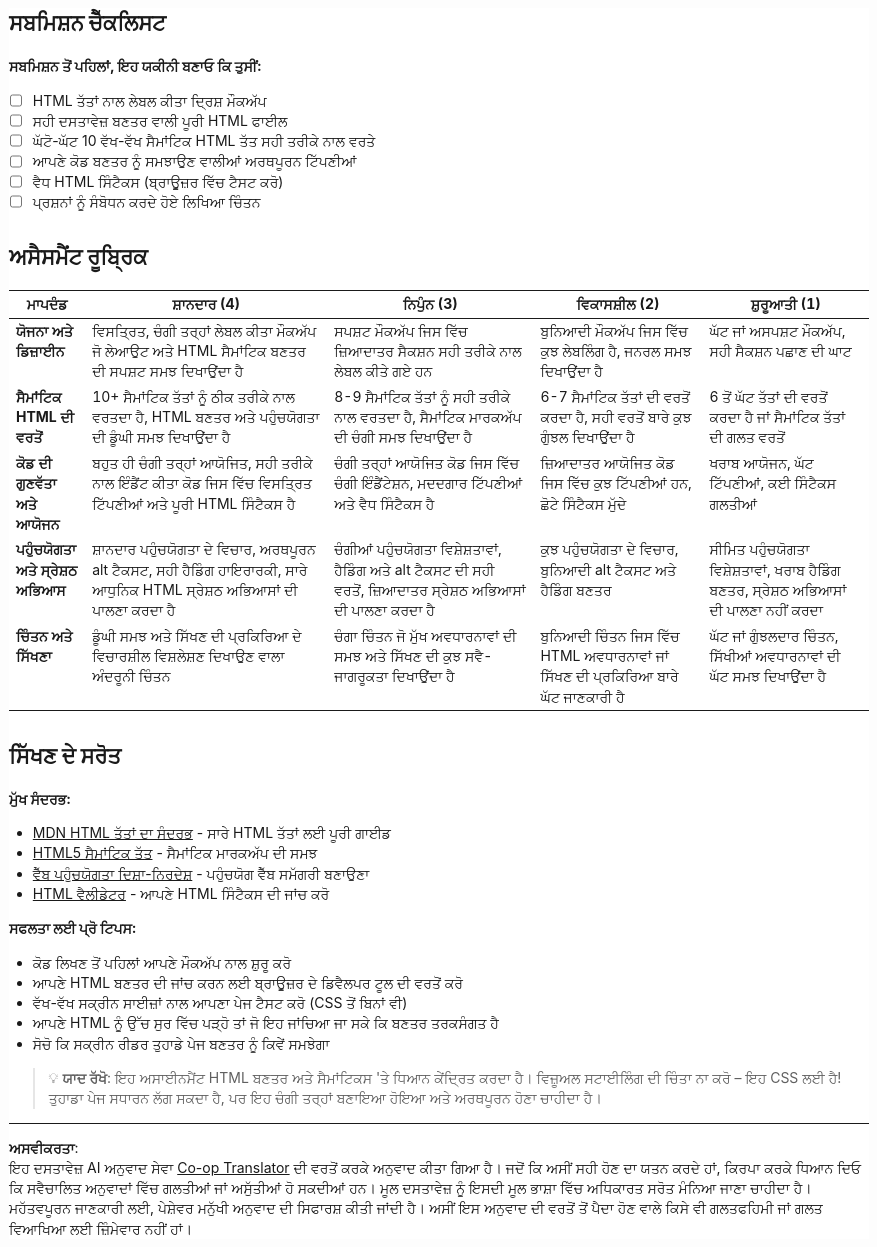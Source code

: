 ## ਸਬਮਿਸ਼ਨ ਚੈੱਕਲਿਸਟ

**ਸਬਮਿਸ਼ਨ ਤੋਂ ਪਹਿਲਾਂ, ਇਹ ਯਕੀਨੀ ਬਣਾਓ ਕਿ ਤੁਸੀਂ:**
- [ ] HTML ਤੱਤਾਂ ਨਾਲ ਲੇਬਲ ਕੀਤਾ ਦ੍ਰਿਸ਼ ਮੌਕਅੱਪ
- [ ] ਸਹੀ ਦਸਤਾਵੇਜ਼ ਬਣਤਰ ਵਾਲੀ ਪੂਰੀ HTML ਫਾਈਲ
- [ ] ਘੱਟੋ-ਘੱਟ 10 ਵੱਖ-ਵੱਖ ਸੈਮਾਂਟਿਕ HTML ਤੱਤ ਸਹੀ ਤਰੀਕੇ ਨਾਲ ਵਰਤੇ
- [ ] ਆਪਣੇ ਕੋਡ ਬਣਤਰ ਨੂੰ ਸਮਝਾਉਣ ਵਾਲੀਆਂ ਅਰਥਪੂਰਨ ਟਿੱਪਣੀਆਂ
- [ ] ਵੈਧ HTML ਸਿੰਟੈਕਸ (ਬ੍ਰਾਊਜ਼ਰ ਵਿੱਚ ਟੈਸਟ ਕਰੋ)
- [ ] ਪ੍ਰਸ਼ਨਾਂ ਨੂੰ ਸੰਬੋਧਨ ਕਰਦੇ ਹੋਏ ਲਿਖਿਆ ਚਿੰਤਨ

## ਅਸੈਸਮੈਂਟ ਰੂਬ੍ਰਿਕ

| ਮਾਪਦੰਡ | ਸ਼ਾਨਦਾਰ (4) | ਨਿਪੁੰਨ (3) | ਵਿਕਾਸਸ਼ੀਲ (2) | ਸ਼ੁਰੂਆਤੀ (1) |
|----------|---------------|----------------|----------------|---------------|
| **ਯੋਜਨਾ ਅਤੇ ਡਿਜ਼ਾਈਨ** | ਵਿਸਤ੍ਰਿਤ, ਚੰਗੀ ਤਰ੍ਹਾਂ ਲੇਬਲ ਕੀਤਾ ਮੌਕਅੱਪ ਜੋ ਲੇਆਉਟ ਅਤੇ HTML ਸੈਮਾਂਟਿਕ ਬਣਤਰ ਦੀ ਸਪਸ਼ਟ ਸਮਝ ਦਿਖਾਉਂਦਾ ਹੈ | ਸਪਸ਼ਟ ਮੌਕਅੱਪ ਜਿਸ ਵਿੱਚ ਜ਼ਿਆਦਾਤਰ ਸੈਕਸ਼ਨ ਸਹੀ ਤਰੀਕੇ ਨਾਲ ਲੇਬਲ ਕੀਤੇ ਗਏ ਹਨ | ਬੁਨਿਆਦੀ ਮੌਕਅੱਪ ਜਿਸ ਵਿੱਚ ਕੁਝ ਲੇਬਲਿੰਗ ਹੈ, ਜਨਰਲ ਸਮਝ ਦਿਖਾਉਂਦਾ ਹੈ | ਘੱਟ ਜਾਂ ਅਸਪਸ਼ਟ ਮੌਕਅੱਪ, ਸਹੀ ਸੈਕਸ਼ਨ ਪਛਾਣ ਦੀ ਘਾਟ |
| **ਸੈਮਾਂਟਿਕ HTML ਦੀ ਵਰਤੋਂ** | 10+ ਸੈਮਾਂਟਿਕ ਤੱਤਾਂ ਨੂੰ ਠੀਕ ਤਰੀਕੇ ਨਾਲ ਵਰਤਦਾ ਹੈ, HTML ਬਣਤਰ ਅਤੇ ਪਹੁੰਚਯੋਗਤਾ ਦੀ ਡੂੰਘੀ ਸਮਝ ਦਿਖਾਉਂਦਾ ਹੈ | 8-9 ਸੈਮਾਂਟਿਕ ਤੱਤਾਂ ਨੂੰ ਸਹੀ ਤਰੀਕੇ ਨਾਲ ਵਰਤਦਾ ਹੈ, ਸੈਮਾਂਟਿਕ ਮਾਰਕਅੱਪ ਦੀ ਚੰਗੀ ਸਮਝ ਦਿਖਾਉਂਦਾ ਹੈ | 6-7 ਸੈਮਾਂਟਿਕ ਤੱਤਾਂ ਦੀ ਵਰਤੋਂ ਕਰਦਾ ਹੈ, ਸਹੀ ਵਰਤੋਂ ਬਾਰੇ ਕੁਝ ਗੁੰਝਲ ਦਿਖਾਉਂਦਾ ਹੈ | 6 ਤੋਂ ਘੱਟ ਤੱਤਾਂ ਦੀ ਵਰਤੋਂ ਕਰਦਾ ਹੈ ਜਾਂ ਸੈਮਾਂਟਿਕ ਤੱਤਾਂ ਦੀ ਗਲਤ ਵਰਤੋਂ |
| **ਕੋਡ ਦੀ ਗੁਣਵੱਤਾ ਅਤੇ ਆਯੋਜਨ** | ਬਹੁਤ ਹੀ ਚੰਗੀ ਤਰ੍ਹਾਂ ਆਯੋਜਿਤ, ਸਹੀ ਤਰੀਕੇ ਨਾਲ ਇੰਡੈਂਟ ਕੀਤਾ ਕੋਡ ਜਿਸ ਵਿੱਚ ਵਿਸਤ੍ਰਿਤ ਟਿੱਪਣੀਆਂ ਅਤੇ ਪੂਰੀ HTML ਸਿੰਟੈਕਸ ਹੈ | ਚੰਗੀ ਤਰ੍ਹਾਂ ਆਯੋਜਿਤ ਕੋਡ ਜਿਸ ਵਿੱਚ ਚੰਗੀ ਇੰਡੈਂਟੇਸ਼ਨ, ਮਦਦਗਾਰ ਟਿੱਪਣੀਆਂ ਅਤੇ ਵੈਧ ਸਿੰਟੈਕਸ ਹੈ | ਜ਼ਿਆਦਾਤਰ ਆਯੋਜਿਤ ਕੋਡ ਜਿਸ ਵਿੱਚ ਕੁਝ ਟਿੱਪਣੀਆਂ ਹਨ, ਛੋਟੇ ਸਿੰਟੈਕਸ ਮੁੱਦੇ | ਖਰਾਬ ਆਯੋਜਨ, ਘੱਟ ਟਿੱਪਣੀਆਂ, ਕਈ ਸਿੰਟੈਕਸ ਗਲਤੀਆਂ |
| **ਪਹੁੰਚਯੋਗਤਾ ਅਤੇ ਸ੍ਰੇਸ਼ਠ ਅਭਿਆਸ** | ਸ਼ਾਨਦਾਰ ਪਹੁੰਚਯੋਗਤਾ ਦੇ ਵਿਚਾਰ, ਅਰਥਪੂਰਨ alt ਟੈਕਸਟ, ਸਹੀ ਹੈਡਿੰਗ ਹਾਇਰਾਰਕੀ, ਸਾਰੇ ਆਧੁਨਿਕ HTML ਸ੍ਰੇਸ਼ਠ ਅਭਿਆਸਾਂ ਦੀ ਪਾਲਣਾ ਕਰਦਾ ਹੈ | ਚੰਗੀਆਂ ਪਹੁੰਚਯੋਗਤਾ ਵਿਸ਼ੇਸ਼ਤਾਵਾਂ, ਹੈਡਿੰਗ ਅਤੇ alt ਟੈਕਸਟ ਦੀ ਸਹੀ ਵਰਤੋਂ, ਜ਼ਿਆਦਾਤਰ ਸ੍ਰੇਸ਼ਠ ਅਭਿਆਸਾਂ ਦੀ ਪਾਲਣਾ ਕਰਦਾ ਹੈ | ਕੁਝ ਪਹੁੰਚਯੋਗਤਾ ਦੇ ਵਿਚਾਰ, ਬੁਨਿਆਦੀ alt ਟੈਕਸਟ ਅਤੇ ਹੈਡਿੰਗ ਬਣਤਰ | ਸੀਮਿਤ ਪਹੁੰਚਯੋਗਤਾ ਵਿਸ਼ੇਸ਼ਤਾਵਾਂ, ਖਰਾਬ ਹੈਡਿੰਗ ਬਣਤਰ, ਸ੍ਰੇਸ਼ਠ ਅਭਿਆਸਾਂ ਦੀ ਪਾਲਣਾ ਨਹੀਂ ਕਰਦਾ |
| **ਚਿੰਤਨ ਅਤੇ ਸਿੱਖਣਾ** | ਡੂੰਘੀ ਸਮਝ ਅਤੇ ਸਿੱਖਣ ਦੀ ਪ੍ਰਕਿਰਿਆ ਦੇ ਵਿਚਾਰਸ਼ੀਲ ਵਿਸ਼ਲੇਸ਼ਣ ਦਿਖਾਉਣ ਵਾਲਾ ਅੰਦਰੂਨੀ ਚਿੰਤਨ | ਚੰਗਾ ਚਿੰਤਨ ਜੋ ਮੁੱਖ ਅਵਧਾਰਨਾਵਾਂ ਦੀ ਸਮਝ ਅਤੇ ਸਿੱਖਣ ਦੀ ਕੁਝ ਸਵੈ-ਜਾਗਰੂਕਤਾ ਦਿਖਾਉਂਦਾ ਹੈ | ਬੁਨਿਆਦੀ ਚਿੰਤਨ ਜਿਸ ਵਿੱਚ HTML ਅਵਧਾਰਨਾਵਾਂ ਜਾਂ ਸਿੱਖਣ ਦੀ ਪ੍ਰਕਿਰਿਆ ਬਾਰੇ ਘੱਟ ਜਾਣਕਾਰੀ ਹੈ | ਘੱਟ ਜਾਂ ਗੁੰਝਲਦਾਰ ਚਿੰਤਨ, ਸਿੱਖੀਆਂ ਅਵਧਾਰਨਾਵਾਂ ਦੀ ਘੱਟ ਸਮਝ ਦਿਖਾਉਂਦਾ ਹੈ |

## ਸਿੱਖਣ ਦੇ ਸਰੋਤ

**ਮੁੱਖ ਸੰਦਰਭ:**
- [MDN HTML ਤੱਤਾਂ ਦਾ ਸੰਦਰਭ](https://developer.mozilla.org/docs/Web/HTML/Element) - ਸਾਰੇ HTML ਤੱਤਾਂ ਲਈ ਪੂਰੀ ਗਾਈਡ
- [HTML5 ਸੈਮਾਂਟਿਕ ਤੱਤ](https://developer.mozilla.org/docs/Web/HTML/Element#content_sectioning) - ਸੈਮਾਂਟਿਕ ਮਾਰਕਅੱਪ ਦੀ ਸਮਝ
- [ਵੈੱਬ ਪਹੁੰਚਯੋਗਤਾ ਦਿਸ਼ਾ-ਨਿਰਦੇਸ਼](https://www.w3.org/WAI/WCAG21/quickref/) - ਪਹੁੰਚਯੋਗ ਵੈੱਬ ਸਮੱਗਰੀ ਬਣਾਉਣਾ
- [HTML ਵੈਲੀਡੇਟਰ](https://validator.w3.org/) - ਆਪਣੇ HTML ਸਿੰਟੈਕਸ ਦੀ ਜਾਂਚ ਕਰੋ

**ਸਫਲਤਾ ਲਈ ਪ੍ਰੋ ਟਿਪਸ:**
- ਕੋਡ ਲਿਖਣ ਤੋਂ ਪਹਿਲਾਂ ਆਪਣੇ ਮੌਕਅੱਪ ਨਾਲ ਸ਼ੁਰੂ ਕਰੋ
- ਆਪਣੇ HTML ਬਣਤਰ ਦੀ ਜਾਂਚ ਕਰਨ ਲਈ ਬ੍ਰਾਊਜ਼ਰ ਦੇ ਡਿਵੈਲਪਰ ਟੂਲ ਦੀ ਵਰਤੋਂ ਕਰੋ
- ਵੱਖ-ਵੱਖ ਸਕ੍ਰੀਨ ਸਾਈਜ਼ਾਂ ਨਾਲ ਆਪਣਾ ਪੇਜ ਟੈਸਟ ਕਰੋ (CSS ਤੋਂ ਬਿਨਾਂ ਵੀ)
- ਆਪਣੇ HTML ਨੂੰ ਉੱਚ ਸੁਰ ਵਿੱਚ ਪੜ੍ਹੋ ਤਾਂ ਜੋ ਇਹ ਜਾਂਚਿਆ ਜਾ ਸਕੇ ਕਿ ਬਣਤਰ ਤਰਕਸੰਗਤ ਹੈ
- ਸੋਚੋ ਕਿ ਸਕ੍ਰੀਨ ਰੀਡਰ ਤੁਹਾਡੇ ਪੇਜ ਬਣਤਰ ਨੂੰ ਕਿਵੇਂ ਸਮਝੇਗਾ

> 💡 **ਯਾਦ ਰੱਖੋ**: ਇਹ ਅਸਾਈਨਮੈਂਟ HTML ਬਣਤਰ ਅਤੇ ਸੈਮਾਂਟਿਕਸ 'ਤੇ ਧਿਆਨ ਕੇਂਦ੍ਰਿਤ ਕਰਦਾ ਹੈ। ਵਿਜ਼ੂਅਲ ਸਟਾਈਲਿੰਗ ਦੀ ਚਿੰਤਾ ਨਾ ਕਰੋ – ਇਹ CSS ਲਈ ਹੈ! ਤੁਹਾਡਾ ਪੇਜ ਸਧਾਰਨ ਲੱਗ ਸਕਦਾ ਹੈ, ਪਰ ਇਹ ਚੰਗੀ ਤਰ੍ਹਾਂ ਬਣਾਇਆ ਹੋਇਆ ਅਤੇ ਅਰਥਪੂਰਨ ਹੋਣਾ ਚਾਹੀਦਾ ਹੈ।

---

**ਅਸਵੀਕਰਤਾ**:  
ਇਹ ਦਸਤਾਵੇਜ਼ AI ਅਨੁਵਾਦ ਸੇਵਾ [Co-op Translator](https://github.com/Azure/co-op-translator) ਦੀ ਵਰਤੋਂ ਕਰਕੇ ਅਨੁਵਾਦ ਕੀਤਾ ਗਿਆ ਹੈ। ਜਦੋਂ ਕਿ ਅਸੀਂ ਸਹੀ ਹੋਣ ਦਾ ਯਤਨ ਕਰਦੇ ਹਾਂ, ਕਿਰਪਾ ਕਰਕੇ ਧਿਆਨ ਦਿਓ ਕਿ ਸਵੈਚਾਲਿਤ ਅਨੁਵਾਦਾਂ ਵਿੱਚ ਗਲਤੀਆਂ ਜਾਂ ਅਸੁੱਤੀਆਂ ਹੋ ਸਕਦੀਆਂ ਹਨ। ਮੂਲ ਦਸਤਾਵੇਜ਼ ਨੂੰ ਇਸਦੀ ਮੂਲ ਭਾਸ਼ਾ ਵਿੱਚ ਅਧਿਕਾਰਤ ਸਰੋਤ ਮੰਨਿਆ ਜਾਣਾ ਚਾਹੀਦਾ ਹੈ। ਮਹੱਤਵਪੂਰਨ ਜਾਣਕਾਰੀ ਲਈ, ਪੇਸ਼ੇਵਰ ਮਨੁੱਖੀ ਅਨੁਵਾਦ ਦੀ ਸਿਫਾਰਸ਼ ਕੀਤੀ ਜਾਂਦੀ ਹੈ। ਅਸੀਂ ਇਸ ਅਨੁਵਾਦ ਦੀ ਵਰਤੋਂ ਤੋਂ ਪੈਦਾ ਹੋਣ ਵਾਲੇ ਕਿਸੇ ਵੀ ਗਲਤਫਹਿਮੀ ਜਾਂ ਗਲਤ ਵਿਆਖਿਆ ਲਈ ਜ਼ਿੰਮੇਵਾਰ ਨਹੀਂ ਹਾਂ।